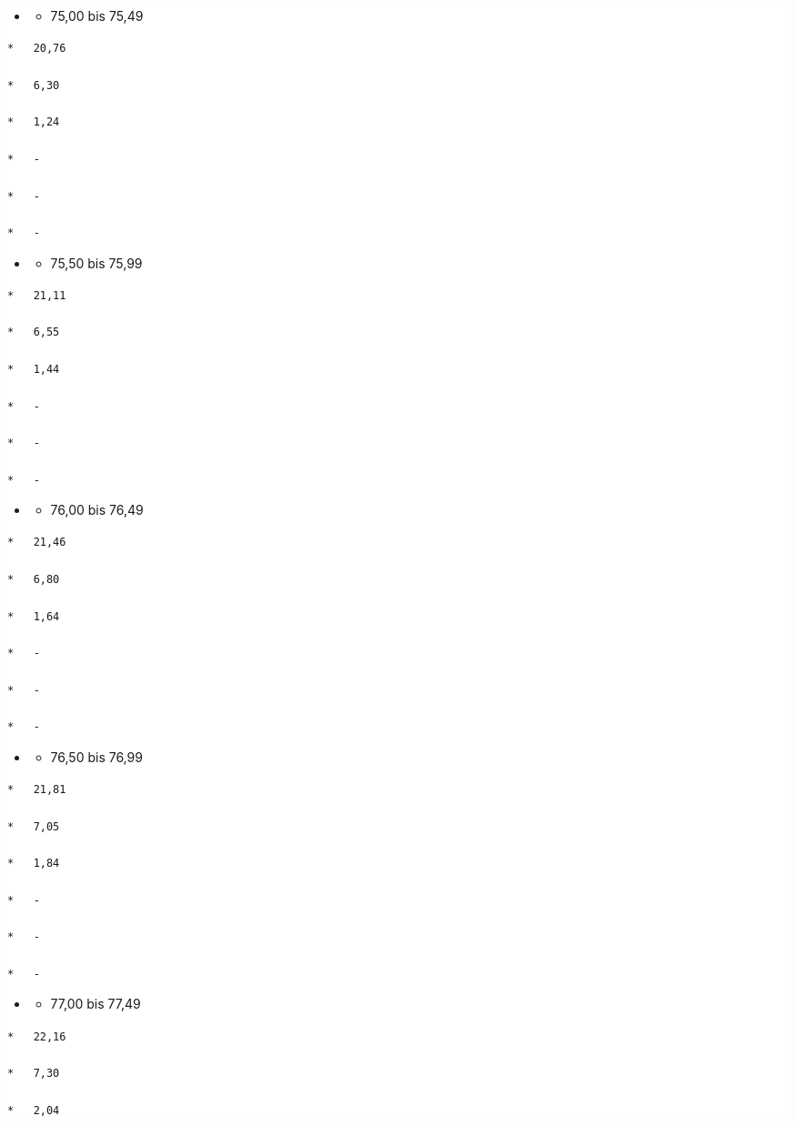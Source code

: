 *    *   75,00 bis 75,49

    *   20,76

    *   6,30

    *   1,24

    *   -

    *   -

    *   -


*    *   75,50 bis 75,99

    *   21,11

    *   6,55

    *   1,44

    *   -

    *   -

    *   -


*    *   76,00 bis 76,49

    *   21,46

    *   6,80

    *   1,64

    *   -

    *   -

    *   -


*    *   76,50 bis 76,99

    *   21,81

    *   7,05

    *   1,84

    *   -

    *   -

    *   -


*    *   77,00 bis 77,49

    *   22,16

    *   7,30

    *   2,04
